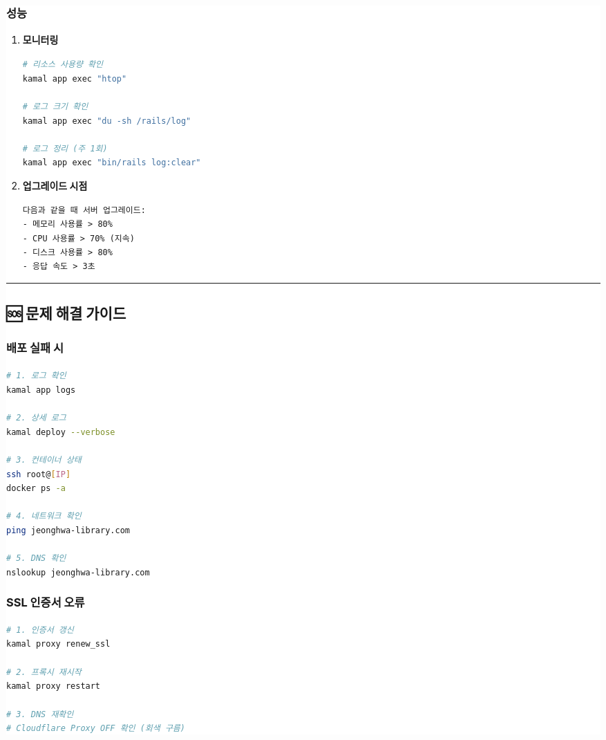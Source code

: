 ### 성능

1. **모니터링**
   ```bash
   # 리소스 사용량 확인
   kamal app exec "htop"
   
   # 로그 크기 확인
   kamal app exec "du -sh /rails/log"
   
   # 로그 정리 (주 1회)
   kamal app exec "bin/rails log:clear"
   ```

2. **업그레이드 시점**
   ```
   다음과 같을 때 서버 업그레이드:
   - 메모리 사용률 > 80%
   - CPU 사용률 > 70% (지속)
   - 디스크 사용률 > 80%
   - 응답 속도 > 3초
   ```

---

## 🆘 문제 해결 가이드

### 배포 실패 시

```bash
# 1. 로그 확인
kamal app logs

# 2. 상세 로그
kamal deploy --verbose

# 3. 컨테이너 상태
ssh root@[IP]
docker ps -a

# 4. 네트워크 확인
ping jeonghwa-library.com

# 5. DNS 확인
nslookup jeonghwa-library.com
```

### SSL 인증서 오류

```bash
# 1. 인증서 갱신
kamal proxy renew_ssl

# 2. 프록시 재시작
kamal proxy restart

# 3. DNS 재확인
# Cloudflare Proxy OFF 확인 (회색 구름)
```
